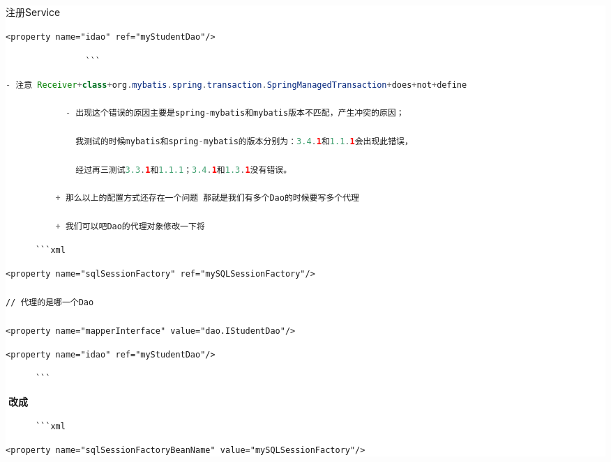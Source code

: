 </bean>

注册Service

<bean id="myIStudentService" class="serviceImpl.IStudentServiceImpl">

    <property name="idao" ref="myStudentDao"/>

</bean>

</beans> 

                    ```



```java
- 注意 Receiver+class+org.mybatis.spring.transaction.SpringManagedTransaction+does+not+define

            - 出现这个错误的原因主要是spring-mybatis和mybatis版本不匹配，产生冲突的原因；

              我测试的时候mybatis和spring-mybatis的版本分别为：3.4.1和1.1.1会出现此错误，

              经过再三测试3.3.1和1.1.1；3.4.1和1.3.1没有错误。

          + 那么以上的配置方式还存在一个问题 那就是我们有多个Dao的时候要写多个代理

          + 我们可以吧Dao的代理对象修改一下将   

```



          ```xml
<bean id="myStudentDao" class="org.mybatis.spring.mapper.MapperFactoryBean">

    <property name="sqlSessionFactory" ref="mySQLSessionFactory"/>
    
    // 代理的是哪一个Dao
    
    <property name="mapperInterface" value="dao.IStudentDao"/>

</bean>



<bean id="myIStudentService" class="serviceImpl.IStudentServiceImpl">

    <property name="idao" ref="myStudentDao"/>

</bean>

          ```



​           **改成**

          ```xml


<bean class="org.mybatis.spring.mapper.MapperScannerConfigurer">

    <property name="sqlSessionFactoryBeanName" value="mySQLSessionFactory"/>
    